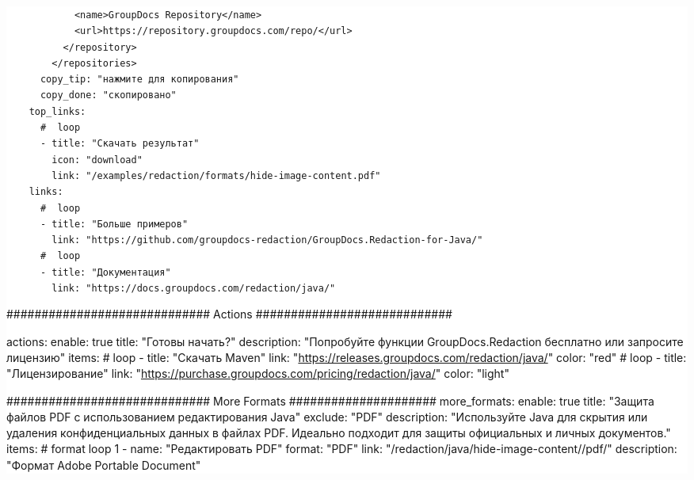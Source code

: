                 <name>GroupDocs Repository</name>
                <url>https://repository.groupdocs.com/repo/</url>
              </repository>
            </repositories>
          copy_tip: "нажмите для копирования"
          copy_done: "скопировано"
        top_links:
          #  loop
          - title: "Скачать результат"
            icon: "download"
            link: "/examples/redaction/formats/hide-image-content.pdf"
        links:
          #  loop
          - title: "Больше примеров"
            link: "https://github.com/groupdocs-redaction/GroupDocs.Redaction-for-Java/"
          #  loop
          - title: "Документация"
            link: "https://docs.groupdocs.com/redaction/java/"


############################# Actions ############################

actions:
  enable: true
  title: "Готовы начать?"
  description: "Попробуйте функции GroupDocs.Redaction бесплатно или запросите лицензию"
  items:
    #  loop
    - title: "Скачать Maven"
      link: "https://releases.groupdocs.com/redaction/java/"
      color: "red"
        #  loop
    - title: "Лицензирование"
      link: "https://purchase.groupdocs.com/pricing/redaction/java/"
      color: "light"


############################# More Formats #####################
more_formats:
    enable: true
    title: "Защита файлов PDF с использованием редактирования Java"
    exclude: "PDF"
    description: "Используйте Java для скрытия или удаления конфиденциальных данных в файлах PDF. Идеально подходит для защиты официальных и личных документов."
    items: 
        # format loop 1
        - name: "Редактировать PDF"
          format: "PDF"
          link: "/redaction/java/hide-image-content//pdf/"
          description: "Формат Adobe Portable Document"
